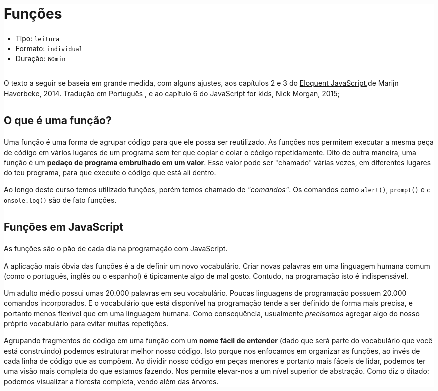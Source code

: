 # Funções

- Tipo: `leitura`
- Formato: `individual`
- Duração: `60min`

***

O texto a seguir se baseia em grande medida, com alguns ajustes, aos
capítulos 2 e 3 do [Eloquent JavaScript](http://eloquentjavascript.net/),de Marijn
Haverbeke, 2014. Tradução em
[Português](http://braziljs.github.io/eloquente-javascript/chapters/valores-tipos-operadores)
, e ao capítulo 6 do
[JavaScript for kids](http://pepa.holla.cz/wp-content/uploads/2015/11/JavaScript-for-Kids.pdf),
Nick Morgan, 2015;

## O que é uma função?

Uma função é uma forma de agrupar código para que ele possa ser reutilizado. As
funções nos permitem executar a mesma peça de código em vários lugares de um
programa sem ter que copiar e colar o código repetidamente. Dito de outra
maneira, uma função é um **pedaço de programa embrulhado em um valor**. Esse valor
pode ser "chamado" várias vezes, em diferentes lugares do teu programa, para que
execute o código que está ali dentro.

Ao longo deste curso temos utilizado funções, porém temos
chamado de _"comandos"_. Os comandos como `alert()`, `prompt()` e `console.log()`
são de fato funções.

## Funções em JavaScript

As funções são o pão de cada dia na programação com JavaScript.

A aplicação mais óbvia das funções é a de definir um novo vocabulário.
Criar novas palavras em uma linguagem humana comum (como o português, inglês ou
o espanhol) é tipicamente algo de mal gosto. Contudo, na programação isto é
indispensável.

Um adulto médio possui umas 20.000 palavras em seu vocabulário. Poucas linguagens
de programação possuem 20.000 comandos incorporados. E o vocabulário que
está disponível na programação tende a ser definido de forma mais precisa, e
portanto menos flexível que em uma linguagem humana. Como consequência,
usualmente _precisamos_ agregar algo do nosso próprio vocabulário para evitar
muitas repetições.

Agrupando fragmentos de código em uma função com um **nome fácil de
entender** (dado que será parte do vocabulário que você está construindo) podemos
estruturar melhor nosso código. Isto porque nos enfocamos em organizar as
funções, ao invés de cada linha de código que as compõem. Ao dividir nosso
código em peças menores e portanto mais fáceis de lidar, podemos ter uma
visão mais completa do que estamos fazendo. Nos permite elevar-nos a um nível
superior de abstração. Como diz o ditado: podemos visualizar a floresta
completa, vendo além das árvores.
